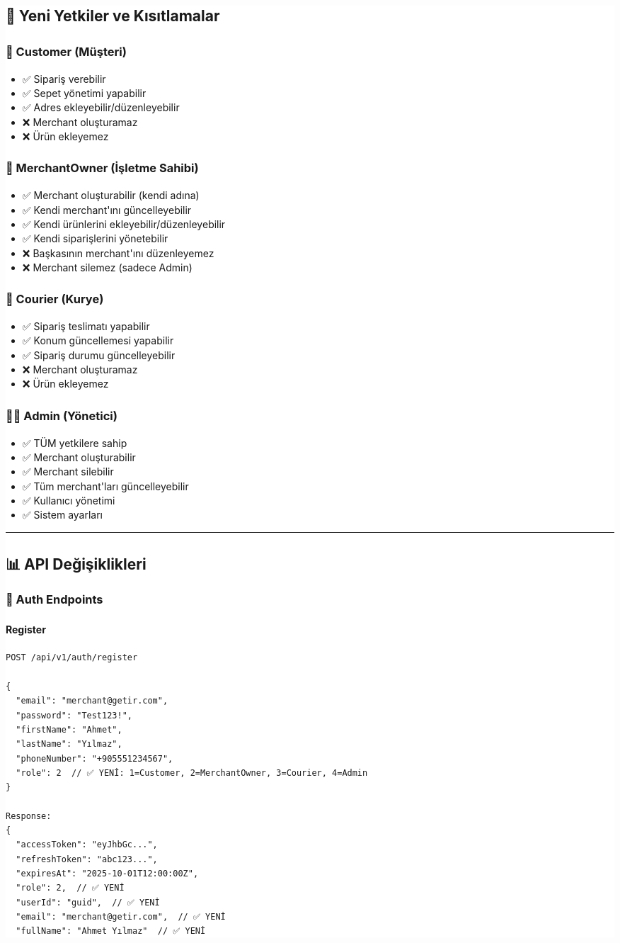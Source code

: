
## 🎯 Yeni Yetkiler ve Kısıtlamalar

### 👤 Customer (Müşteri)
- ✅ Sipariş verebilir
- ✅ Sepet yönetimi yapabilir
- ✅ Adres ekleyebilir/düzenleyebilir
- ❌ Merchant oluşturamaz
- ❌ Ürün ekleyemez

### 🏪 MerchantOwner (İşletme Sahibi)
- ✅ Merchant oluşturabilir (kendi adına)
- ✅ Kendi merchant'ını güncelleyebilir
- ✅ Kendi ürünlerini ekleyebilir/düzenleyebilir
- ✅ Kendi siparişlerini yönetebilir
- ❌ Başkasının merchant'ını düzenleyemez
- ❌ Merchant silemez (sadece Admin)

### 🚴 Courier (Kurye)
- ✅ Sipariş teslimatı yapabilir
- ✅ Konum güncellemesi yapabilir
- ✅ Sipariş durumu güncelleyebilir
- ❌ Merchant oluşturamaz
- ❌ Ürün ekleyemez

### 👨‍💼 Admin (Yönetici)
- ✅ TÜM yetkilere sahip
- ✅ Merchant oluşturabilir
- ✅ Merchant silebilir
- ✅ Tüm merchant'ları güncelleyebilir
- ✅ Kullanıcı yönetimi
- ✅ Sistem ayarları

---

## 📊 API Değişiklikleri

### 🔐 Auth Endpoints

#### Register
```http
POST /api/v1/auth/register

{
  "email": "merchant@getir.com",
  "password": "Test123!",
  "firstName": "Ahmet",
  "lastName": "Yılmaz",
  "phoneNumber": "+905551234567",
  "role": 2  // ✅ YENİ: 1=Customer, 2=MerchantOwner, 3=Courier, 4=Admin
}

Response:
{
  "accessToken": "eyJhbGc...",
  "refreshToken": "abc123...",
  "expiresAt": "2025-10-01T12:00:00Z",
  "role": 2,  // ✅ YENİ
  "userId": "guid",  // ✅ YENİ
  "email": "merchant@getir.com",  // ✅ YENİ
  "fullName": "Ahmet Yılmaz"  // ✅ YENİ
```